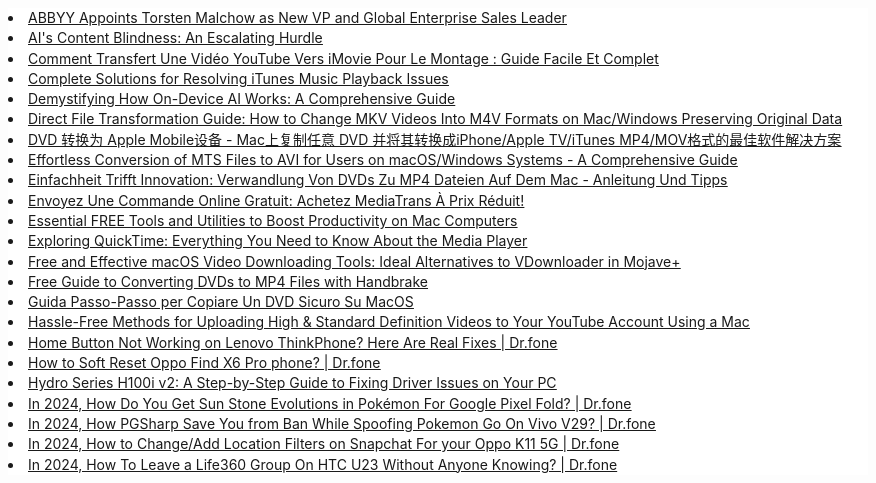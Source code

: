 <li><a href="https://solve-marvelous.techidaily.com/abbyy-appoints-torsten-malchow-as-new-vp-and-global-enterprise-sales-leader/"><u>ABBYY Appoints Torsten Malchow as New VP and Global Enterprise Sales Leader</u></a></li>
<li><a href="https://tech-haven.techidaily.com/ais-content-blindness-an-escalating-hurdle/"><u>AI's Content Blindness: An Escalating Hurdle</u></a></li>
<li><a href="https://solve-lab.techidaily.com/comment-transfert-une-video-youtube-vers-imovie-pour-le-montage-guide-facile-et-complet/"><u>Comment Transfert Une Vidéo YouTube Vers iMovie Pour Le Montage : Guide Facile Et Complet</u></a></li>
<li><a href="https://solve-lab.techidaily.com/complete-solutions-for-resolving-itunes-music-playback-issues/"><u>Complete Solutions for Resolving iTunes Music Playback Issues</u></a></li>
<li><a href="https://tech-revival.techidaily.com/demystifying-how-on-device-ai-works-a-comprehensive-guide/"><u>Demystifying How On-Device AI Works: A Comprehensive Guide</u></a></li>
<li><a href="https://solve-lab.techidaily.com/direct-file-transformation-guide-how-to-change-mkv-videos-into-m4v-formats-on-macwindows-preserving-original-data/"><u>Direct File Transformation Guide: How to Change MKV Videos Into M4V Formats on Mac/Windows Preserving Original Data</u></a></li>
<li><a href="https://solve-lab.techidaily.com/dvd-apple-mobile-mac-dvd-iphoneapple-tvitunes-mp4mov/"><u>DVD 转换为 Apple Mobile设备 - Mac上复制任意 DVD 并将其转换成iPhone/Apple TV/iTunes MP4/MOV格式的最佳软件解决方案</u></a></li>
<li><a href="https://solve-lab.techidaily.com/effortless-conversion-of-mts-files-to-avi-for-users-on-macoswindows-systems-a-comprehensive-guide/"><u>Effortless Conversion of MTS Files to AVI for Users on macOS/Windows Systems - A Comprehensive Guide</u></a></li>
<li><a href="https://solve-lab.techidaily.com/einfachheit-trifft-innovation-verwandlung-von-dvds-zu-mp4-dateien-auf-dem-mac-anleitung-und-tipps/"><u>Einfachheit Trifft Innovation: Verwandlung Von DVDs Zu MP4 Dateien Auf Dem Mac - Anleitung Und Tipps</u></a></li>
<li><a href="https://solve-lab.techidaily.com/envoyez-une-commande-online-gratuit-achetez-mediatrans-a-prix-reduit/"><u>Envoyez Une Commande Online Gratuit: Achetez MediaTrans À Prix Réduit!</u></a></li>
<li><a href="https://solve-lab.techidaily.com/essential-free-tools-and-utilities-to-boost-productivity-on-mac-computers/"><u>Essential FREE Tools and Utilities to Boost Productivity on Mac Computers</u></a></li>
<li><a href="https://solve-lab.techidaily.com/exploring-quicktime-everything-you-need-to-know-about-the-media-player/"><u>Exploring QuickTime: Everything You Need to Know About the Media Player</u></a></li>
<li><a href="https://solve-lab.techidaily.com/free-and-effective-macos-video-downloading-tools-ideal-alternatives-to-vdownloader-in-mojaveplus/"><u>Free and Effective macOS Video Downloading Tools: Ideal Alternatives to VDownloader in Mojave+</u></a></li>
<li><a href="https://solve-lab.techidaily.com/free-guide-to-converting-dvds-to-mp4-files-with-handbrake/"><u>Free Guide to Converting DVDs to MP4 Files with Handbrake</u></a></li>
<li><a href="https://solve-lab.techidaily.com/guida-passo-passo-per-copiare-un-dvd-sicuro-su-macos/"><u>Guida Passo-Passo per Copiare Un DVD Sicuro Su MacOS</u></a></li>
<li><a href="https://solve-lab.techidaily.com/hassle-free-methods-for-uploading-high-and-standard-definition-videos-to-your-youtube-account-using-a-mac/"><u>Hassle-Free Methods for Uploading High & Standard Definition Videos to Your YouTube Account Using a Mac</u></a></li>
<li><a href="https://change-location.techidaily.com/home-button-not-working-on-lenovo-thinkphone-here-are-real-fixes-drfone-by-drfone-fix-android-problems-fix-android-problems/"><u>Home Button Not Working on Lenovo ThinkPhone? Here Are Real Fixes | Dr.fone</u></a></li>
<li><a href="https://techidaily.com/how-to-soft-reset-oppo-find-x6-pro-phone-drfone-by-drfone-reset-android-reset-android/"><u>How to Soft Reset Oppo Find X6 Pro phone? | Dr.fone</u></a></li>
<li><a href="https://win-amazing.techidaily.com/hydro-series-h100i-v2-a-step-by-step-guide-to-fixing-driver-issues-on-your-pc/"><u>Hydro Series H100i v2: A Step-by-Step Guide to Fixing Driver Issues on Your PC</u></a></li>
<li><a href="https://pokemon-go-android.techidaily.com/in-2024-how-do-you-get-sun-stone-evolutions-in-pokemon-for-google-pixel-fold-drfone-by-drfone-virtual-android/"><u>In 2024, How Do You Get Sun Stone Evolutions in Pokémon For Google Pixel Fold? | Dr.fone</u></a></li>
<li><a href="https://change-location.techidaily.com/in-2024-how-pgsharp-save-you-from-ban-while-spoofing-pokemon-go-on-vivo-v29-drfone-by-drfone-virtual-android/"><u>In 2024, How PGSharp Save You from Ban While Spoofing Pokemon Go On Vivo V29? | Dr.fone</u></a></li>
<li><a href="https://location-social.techidaily.com/in-2024-how-to-changeadd-location-filters-on-snapchat-for-your-oppo-k11-5g-drfone-by-drfone-virtual-android/"><u>In 2024, How to Change/Add Location Filters on Snapchat For your Oppo K11 5G | Dr.fone</u></a></li>
<li><a href="https://location-social.techidaily.com/in-2024-how-to-leave-a-life360-group-on-htc-u23-without-anyone-knowing-drfone-by-drfone-virtual-android/"><u>In 2024, How To Leave a Life360 Group On HTC U23 Without Anyone Knowing? | Dr.fone</u></a></li>
